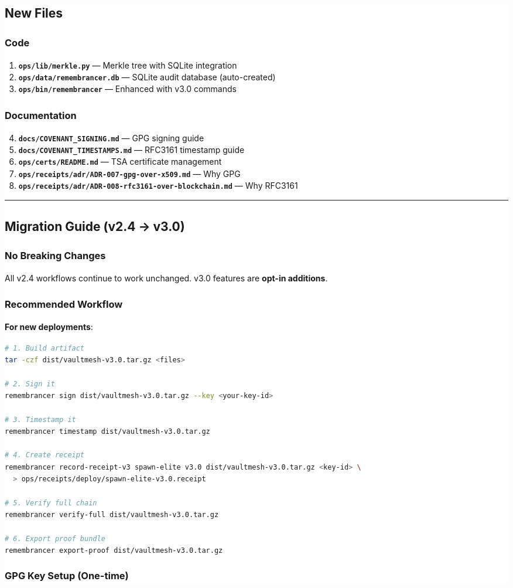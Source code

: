 
## New Files

### Code

1. **`ops/lib/merkle.py`** — Merkle tree with SQLite integration
2. **`ops/data/remembrancer.db`** — SQLite audit database (auto-created)
3. **`ops/bin/remembrancer`** — Enhanced with v3.0 commands

### Documentation

4. **`docs/COVENANT_SIGNING.md`** — GPG signing guide
5. **`docs/COVENANT_TIMESTAMPS.md`** — RFC3161 timestamp guide
6. **`ops/certs/README.md`** — TSA certificate management
7. **`ops/receipts/adr/ADR-007-gpg-over-x509.md`** — Why GPG
8. **`ops/receipts/adr/ADR-008-rfc3161-over-blockchain.md`** — Why RFC3161

---

## Migration Guide (v2.4 → v3.0)

### No Breaking Changes

All v2.4 workflows continue to work unchanged. v3.0 features are **opt-in additions**.

### Recommended Workflow

**For new deployments**:

```bash
# 1. Build artifact
tar -czf dist/vaultmesh-v3.0.tar.gz <files>

# 2. Sign it
remembrancer sign dist/vaultmesh-v3.0.tar.gz --key <your-key-id>

# 3. Timestamp it
remembrancer timestamp dist/vaultmesh-v3.0.tar.gz

# 4. Create receipt
remembrancer record-receipt-v3 spawn-elite v3.0 dist/vaultmesh-v3.0.tar.gz <key-id> \
  > ops/receipts/deploy/spawn-elite-v3.0.receipt

# 5. Verify full chain
remembrancer verify-full dist/vaultmesh-v3.0.tar.gz

# 6. Export proof bundle
remembrancer export-proof dist/vaultmesh-v3.0.tar.gz
```

### GPG Key Setup (One-time)
